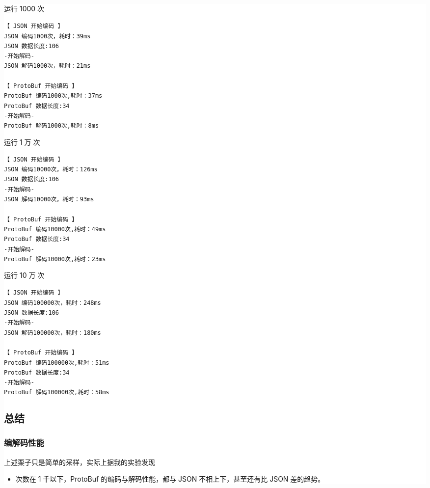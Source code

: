 运行 1000 次

```
【 JSON 开始编码 】
JSON 编码1000次，耗时：39ms
JSON 数据长度:106
-开始解码-
JSON 解码1000次，耗时：21ms

【 ProtoBuf 开始编码 】
ProtoBuf 编码1000次,耗时：37ms
ProtoBuf 数据长度:34
-开始解码-
ProtoBuf 解码1000次,耗时：8ms
```

运行 1 万 次

```
【 JSON 开始编码 】
JSON 编码10000次，耗时：126ms
JSON 数据长度:106
-开始解码-
JSON 解码10000次，耗时：93ms

【 ProtoBuf 开始编码 】
ProtoBuf 编码10000次,耗时：49ms
ProtoBuf 数据长度:34
-开始解码-
ProtoBuf 解码10000次,耗时：23ms
```

运行 10 万 次

```
【 JSON 开始编码 】
JSON 编码100000次，耗时：248ms
JSON 数据长度:106
-开始解码-
JSON 解码100000次，耗时：180ms

【 ProtoBuf 开始编码 】
ProtoBuf 编码100000次,耗时：51ms
ProtoBuf 数据长度:34
-开始解码-
ProtoBuf 解码100000次,耗时：58ms
```

总结
--

### 编解码性能

上述栗子只是简单的采样，实际上据我的实验发现

*   次数在 1 千以下，ProtoBuf 的编码与解码性能，都与 JSON 不相上下，甚至还有比 JSON 差的趋势。
    